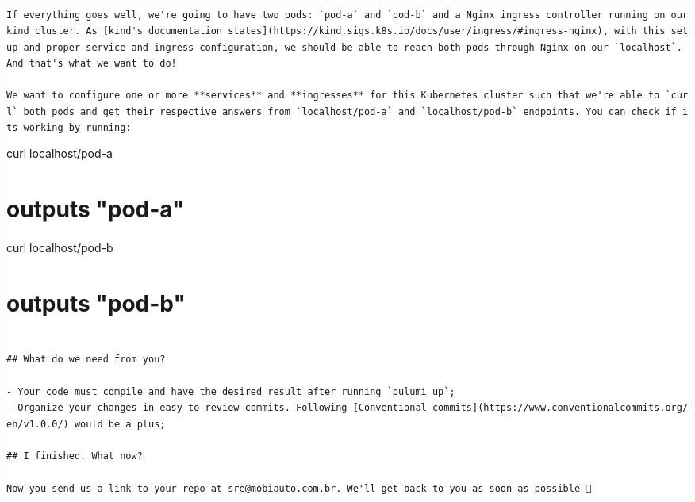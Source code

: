    ```
If everything goes well, we're going to have two pods: `pod-a` and `pod-b` and a Nginx ingress controller running on our kind cluster. As [kind's documentation states](https://kind.sigs.k8s.io/docs/user/ingress/#ingress-nginx), with this setup and proper service and ingress configuration, we should be able to reach both pods through Nginx on our `localhost`. And that's what we want to do!

We want to configure one or more **services** and **ingresses** for this Kubernetes cluster such that we're able to `curl` both pods and get their respective answers from `localhost/pod-a` and `localhost/pod-b` endpoints. You can check if its working by running:

```
curl localhost/pod-a
# outputs "pod-a"
curl localhost/pod-b
# outputs "pod-b"
```

## What do we need from you?

- Your code must compile and have the desired result after running `pulumi up`;
- Organize your changes in easy to review commits. Following [Conventional commits](https://www.conventionalcommits.org/en/v1.0.0/) would be a plus;

## I finished. What now?

Now you send us a link to your repo at sre@mobiauto.com.br. We'll get back to you as soon as possible 🚀